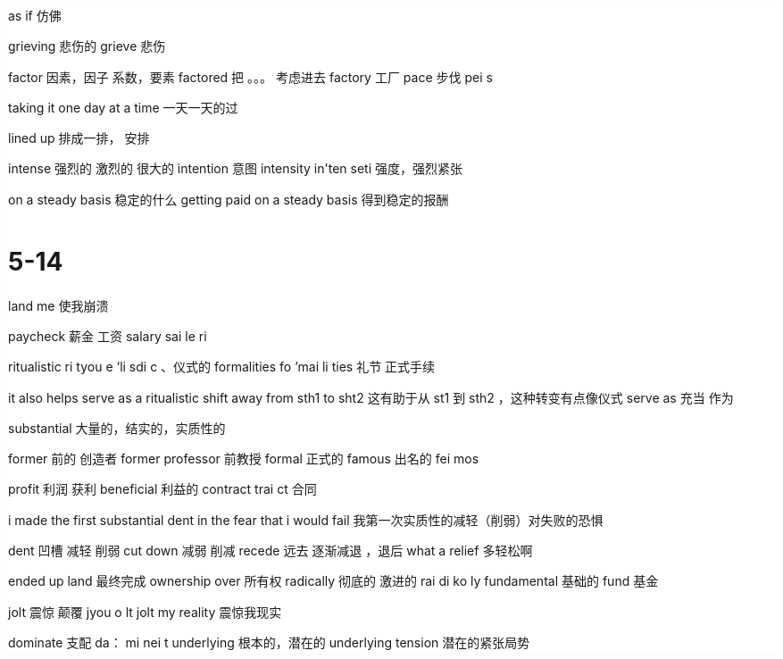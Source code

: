 as if 仿佛 

grieving 悲伤的
grieve 悲伤

factor  因素，因子 系数，要素
    factored 把 。。。 考虑进去
    factory 工厂
pace 步伐   pei s

taking it one day at a time  一天一天的过

lined up 排成一排， 安排

intense  强烈的  激烈的 很大的
    intention 意图
intensity  in'ten seti 强度，强烈紧张

on a steady basis  稳定的什么
    getting paid on a steady basis 得到稳定的报酬

# 5-14
land me 使我崩溃

paycheck 薪金 工资  salary  sai le ri

ritualistic  ri tyou e  ‘li sdi c 、仪式的
formalities  fo ’mai li ties  礼节 正式手续

it also helps serve as a ritualistic shift away from  sth1 to sht2
这有助于从 st1 到 sth2 ，这种转变有点像仪式
serve as 充当 作为

substantial  大量的，结实的，实质性的 

former  前的   创造者   former professor 前教授
    formal 正式的 
    famous  出名的 fei mos

profit 利润  获利   beneficial 利益的
contract  trai ct 合同

i made the first substantial dent in the fear that i would fail 我第一次实质性的减轻（削弱）对失败的恐惧

dent 凹槽 减轻 削弱
    cut down 减弱 削减
    recede 远去 逐渐减退 ，退后
what a relief  多轻松啊

ended up land 最终完成
ownership over 所有权
radically  彻底的 激进的  rai di ko ly
fundamental 基础的  fund 基金

jolt 震惊 颠覆 jyou o  lt
jolt my reality  震惊我现实

dominate  支配  da： mi nei t
underlying 根本的，潜在的
    underlying tension  潜在的紧张局势
